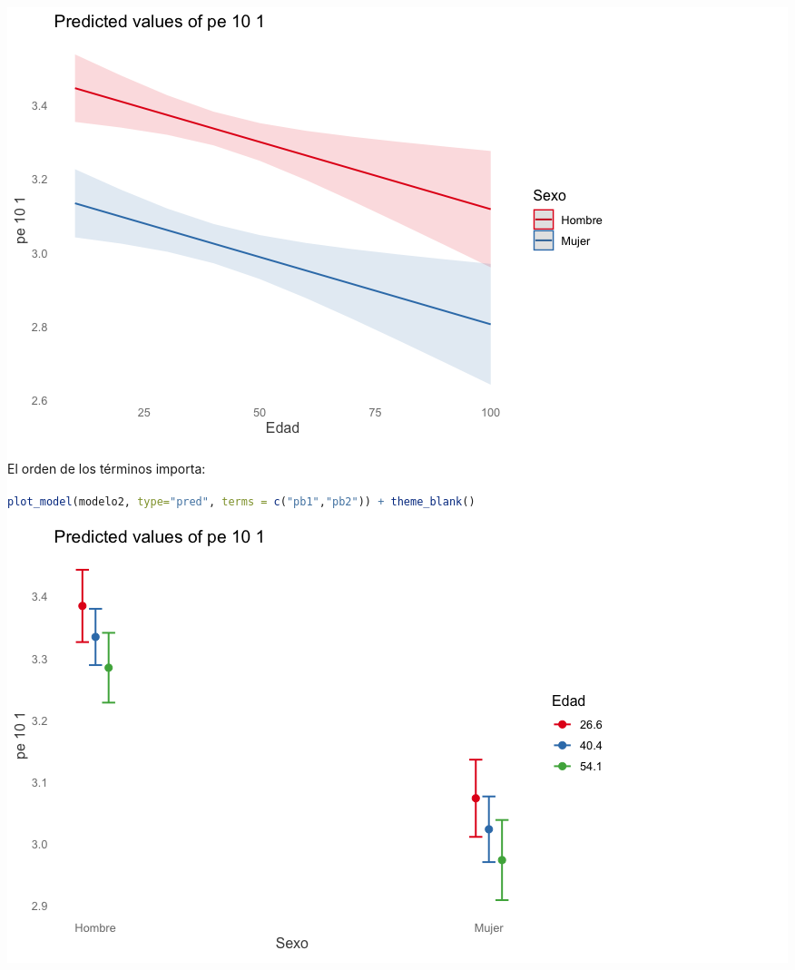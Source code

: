 ![](P8_files/figure-gfm/unnamed-chunk-11-1.png)

El orden de los términos importa:

``` r
plot_model(modelo2, type="pred", terms = c("pb1","pb2")) + theme_blank()
```

![](P8_files/figure-gfm/unnamed-chunk-12-1.png)
